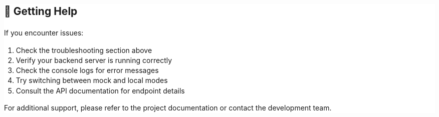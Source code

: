 ## 🤝 Getting Help

If you encounter issues:

1. Check the troubleshooting section above
2. Verify your backend server is running correctly
3. Check the console logs for error messages
4. Try switching between mock and local modes
5. Consult the API documentation for endpoint details

For additional support, please refer to the project documentation or contact the development team. 